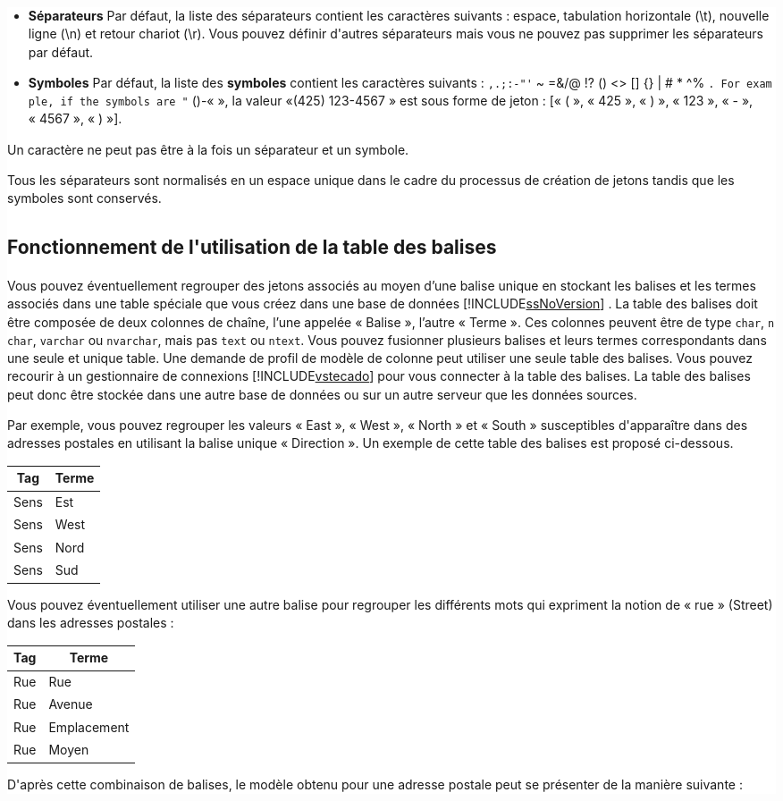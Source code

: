 -   **Séparateurs** Par défaut, la liste des séparateurs contient les caractères suivants : espace, tabulation horizontale (\t), nouvelle ligne (\n) et retour chariot (\r). Vous pouvez définir d'autres séparateurs mais vous ne pouvez pas supprimer les séparateurs par défaut.  
  
-   **Symboles** Par défaut, la liste des **symboles** contient les caractères suivants : `,.;:-"'` ~ =&/@ !? () <> [] {} | # * ^% `. For example, if the symbols are "` ()-« », la valeur «(425) 123-4567 » est sous forme de jeton : [« ( », « 425 », « ) », « 123 », « - », « 4567 », « ) »].  
  
 Un caractère ne peut pas être à la fois un séparateur et un symbole.  
  
 Tous les séparateurs sont normalisés en un espace unique dans le cadre du processus de création de jetons tandis que les symboles sont conservés.  
  
## <a name="understanding-the-use-of-the-tag-table"></a>Fonctionnement de l'utilisation de la table des balises  
 Vous pouvez éventuellement regrouper des jetons associés au moyen d’une balise unique en stockant les balises et les termes associés dans une table spéciale que vous créez dans une base de données [!INCLUDE[ssNoVersion](../../includes/ssnoversion-md.md)] . La table des balises doit être composée de deux colonnes de chaîne, l’une appelée « Balise », l’autre « Terme ». Ces colonnes peuvent être de type `char`, `nchar`, `varchar` ou `nvarchar`, mais pas `text` ou `ntext`. Vous pouvez fusionner plusieurs balises et leurs termes correspondants dans une seule et unique table. Une demande de profil de modèle de colonne peut utiliser une seule table des balises. Vous pouvez recourir à un gestionnaire de connexions [!INCLUDE[vstecado](../../includes/vstecado-md.md)] pour vous connecter à la table des balises. La table des balises peut donc être stockée dans une autre base de données ou sur un autre serveur que les données sources.  
  
 Par exemple, vous pouvez regrouper les valeurs « East », « West », « North » et « South » susceptibles d'apparaître dans des adresses postales en utilisant la balise unique « Direction ». Un exemple de cette table des balises est proposé ci-dessous.  
  
|Tag|Terme|  
|---------|----------|  
|Sens|Est|  
|Sens|West|  
|Sens|Nord|  
|Sens|Sud|  
  
 Vous pouvez éventuellement utiliser une autre balise pour regrouper les différents mots qui expriment la notion de « rue » (Street) dans les adresses postales :  
  
|Tag|Terme|  
|---------|----------|  
|Rue|Rue|  
|Rue|Avenue|  
|Rue|Emplacement|  
|Rue|Moyen|  
  
 D'après cette combinaison de balises, le modèle obtenu pour une adresse postale peut se présenter de la manière suivante :  
  
